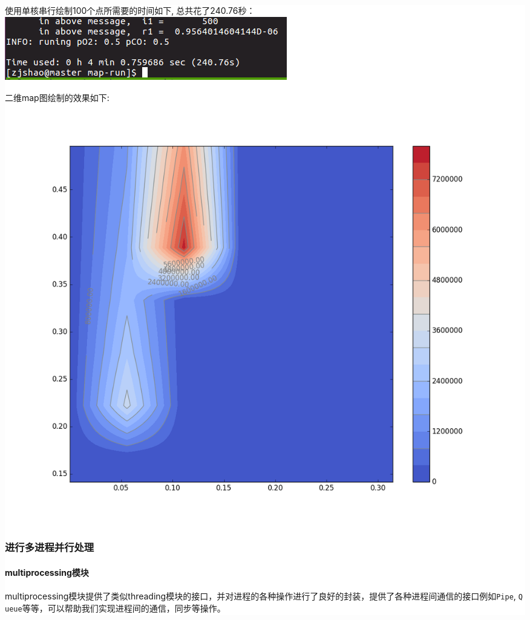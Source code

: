 使用单核串行绘制100个点所需要的时间如下, 总共花了240.76秒：
![](/assets/images/blog_img/2017-01-19-Python多进程并行编程实践-multiprocessing模块/serial_time.png)

二维map图绘制的效果如下:
![](/assets/images/blog_img/2017-01-19-Python多进程并行编程实践-multiprocessing模块/map.png)

### 进行多进程并行处理

#### multiprocessing模块
multiprocessing模块提供了类似threading模块的接口，并对进程的各种操作进行了良好的封装，提供了各种进程间通信的接口例如`Pipe`, `Queue`等等，可以帮助我们实现进程间的通信，同步等操作。
